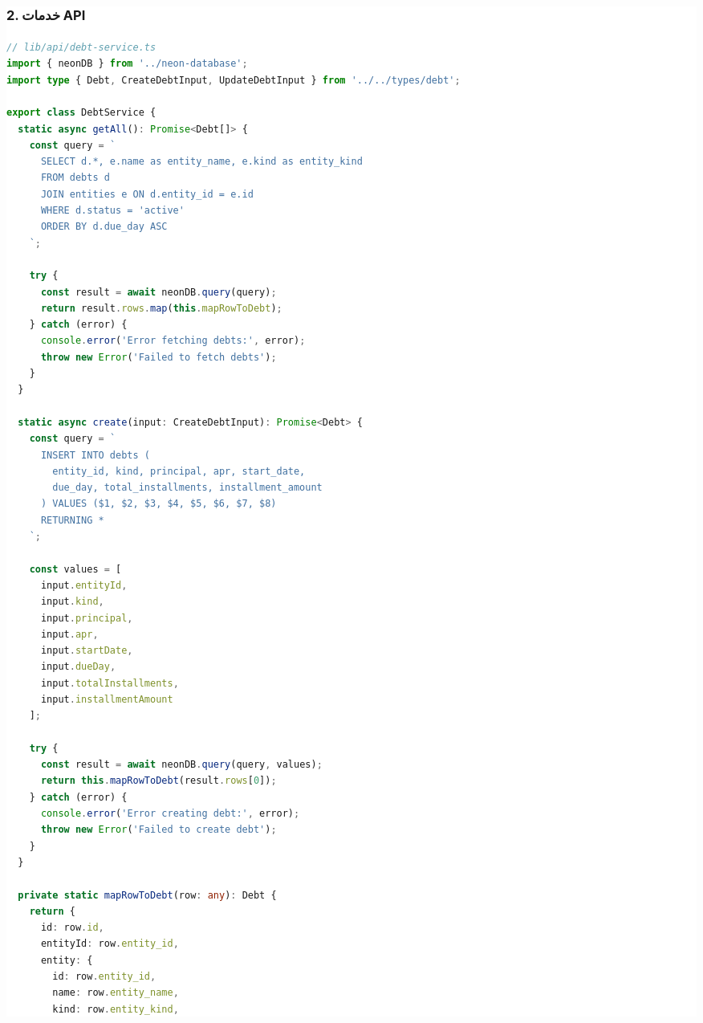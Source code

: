 ### 2. خدمات API

```typescript
// lib/api/debt-service.ts
import { neonDB } from '../neon-database';
import type { Debt, CreateDebtInput, UpdateDebtInput } from '../../types/debt';

export class DebtService {
  static async getAll(): Promise<Debt[]> {
    const query = `
      SELECT d.*, e.name as entity_name, e.kind as entity_kind
      FROM debts d
      JOIN entities e ON d.entity_id = e.id
      WHERE d.status = 'active'
      ORDER BY d.due_day ASC
    `;

    try {
      const result = await neonDB.query(query);
      return result.rows.map(this.mapRowToDebt);
    } catch (error) {
      console.error('Error fetching debts:', error);
      throw new Error('Failed to fetch debts');
    }
  }

  static async create(input: CreateDebtInput): Promise<Debt> {
    const query = `
      INSERT INTO debts (
        entity_id, kind, principal, apr, start_date, 
        due_day, total_installments, installment_amount
      ) VALUES ($1, $2, $3, $4, $5, $6, $7, $8)
      RETURNING *
    `;
    
    const values = [
      input.entityId,
      input.kind,
      input.principal,
      input.apr,
      input.startDate,
      input.dueDay,
      input.totalInstallments,
      input.installmentAmount
    ];

    try {
      const result = await neonDB.query(query, values);
      return this.mapRowToDebt(result.rows[0]);
    } catch (error) {
      console.error('Error creating debt:', error);
      throw new Error('Failed to create debt');
    }
  }

  private static mapRowToDebt(row: any): Debt {
    return {
      id: row.id,
      entityId: row.entity_id,
      entity: {
        id: row.entity_id,
        name: row.entity_name,
        kind: row.entity_kind,
```